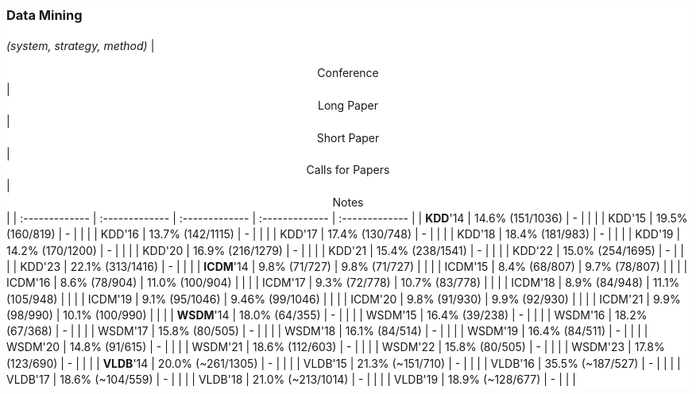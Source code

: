 ### Data Mining
*(system, strategy, method)*
| <div align=center>Conference</div> | <div align=center>Long Paper</div> | <div align=center>Short Paper</div> | <div align=center>Calls for Papers</div> | <div align=center>Notes</div> |
| :------------- | :------------- | :------------- | :------------- | :------------- |
| **KDD**'14 | 14.6% (151/1036) | - | | |
| KDD'15 | 19.5% (160/819) | - | | |
| KDD'16 | 13.7% (142/1115) | - | | |
| KDD'17 | 17.4% (130/748) | - | | |
| KDD'18 | 18.4% (181/983) | - | | |
| KDD'19 | 14.2% (170/1200) | - | | |
| KDD'20 | 16.9% (216/1279) | - | | |
| KDD'21 | 15.4% (238/1541) | - | | |
| KDD'22 | 15.0% (254/1695) | - | | |
| KDD'23 | 22.1% (313/1416) | - | | |
| **ICDM**'14 | 9.8% (71/727) | 9.8% (71/727) | | |
| ICDM'15 | 8.4% (68/807) | 9.7% (78/807) | | |
| ICDM'16 | 8.6% (78/904) | 11.0% (100/904) | | |
| ICDM'17 | 9.3% (72/778) | 10.7% (83/778) | | |
| ICDM'18 | 8.9% (84/948) | 11.1% (105/948) | | |
| ICDM'19 | 9.1% (95/1046) | 9.46% (99/1046) | | |
| ICDM'20 | 9.8% (91/930) | 9.9% (92/930) | | |
| ICDM'21 | 9.9% (98/990) | 10.1% (100/990) | | |
| **WSDM**'14 | 18.0% (64/355) | - | | |
| WSDM'15 | 16.4% (39/238) | - | | |
| WSDM'16 | 18.2% (67/368) | - | | |
| WSDM'17 | 15.8% (80/505) | - | | |
| WSDM'18 | 16.1% (84/514) | - | | |
| WSDM'19 | 16.4% (84/511) | - | | |
| WSDM'20 | 14.8% (91/615) | - | | |
| WSDM'21 | 18.6% (112/603) | - | | |
| WSDM'22 | 15.8% (80/505) | - | | |
| WSDM'23 | 17.8% (123/690) | - | | |
| **VLDB**'14 | 20.0% (~261/1305) | - | | |
| VLDB'15 | 21.3% (~151/710) | - | | |
| VLDB'16 | 35.5% (~187/527) | - | | |
| VLDB'17 | 18.6% (~104/559) | - | | |
| VLDB'18 | 21.0% (~213/1014) | - | | |
| VLDB'19 | 18.9% (~128/677) | - | | |